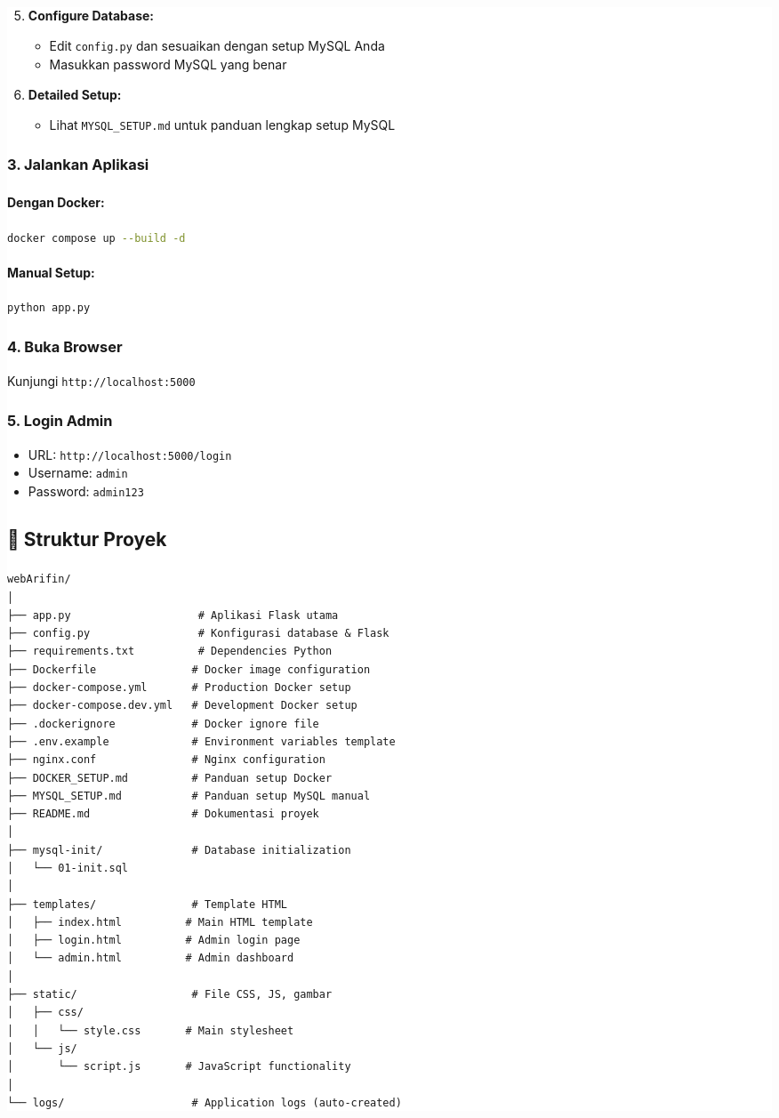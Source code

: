 5. **Configure Database:**
   - Edit `config.py` dan sesuaikan dengan setup MySQL Anda
   - Masukkan password MySQL yang benar

6. **Detailed Setup:**
   - Lihat `MYSQL_SETUP.md` untuk panduan lengkap setup MySQL

### 3. Jalankan Aplikasi

#### Dengan Docker:
```bash
docker compose up --build -d
```

#### Manual Setup:
```bash
python app.py
```

### 4. Buka Browser
Kunjungi `http://localhost:5000`

### 5. Login Admin
- URL: `http://localhost:5000/login`
- Username: `admin`
- Password: `admin123`

## 📁 Struktur Proyek

```
webArifin/
│
├── app.py                    # Aplikasi Flask utama
├── config.py                 # Konfigurasi database & Flask
├── requirements.txt          # Dependencies Python
├── Dockerfile               # Docker image configuration
├── docker-compose.yml       # Production Docker setup
├── docker-compose.dev.yml   # Development Docker setup
├── .dockerignore            # Docker ignore file
├── .env.example             # Environment variables template
├── nginx.conf               # Nginx configuration
├── DOCKER_SETUP.md          # Panduan setup Docker
├── MYSQL_SETUP.md           # Panduan setup MySQL manual
├── README.md                # Dokumentasi proyek
│
├── mysql-init/              # Database initialization
│   └── 01-init.sql
│
├── templates/               # Template HTML
│   ├── index.html          # Main HTML template
│   ├── login.html          # Admin login page
│   └── admin.html          # Admin dashboard
│
├── static/                  # File CSS, JS, gambar
│   ├── css/
│   │   └── style.css       # Main stylesheet
│   └── js/
│       └── script.js       # JavaScript functionality
│
└── logs/                    # Application logs (auto-created)
```
